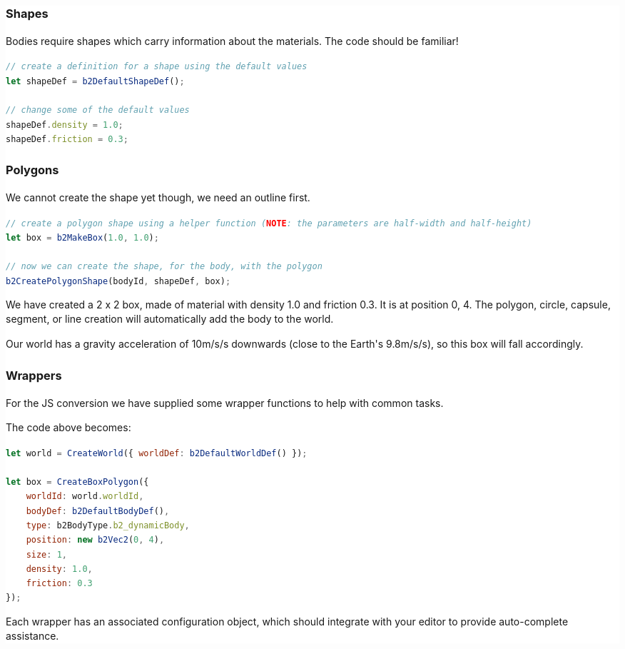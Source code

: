 ### Shapes

Bodies require shapes which carry information about the materials.
The code should be familiar!

```js
// create a definition for a shape using the default values
let shapeDef = b2DefaultShapeDef();

// change some of the default values
shapeDef.density = 1.0;
shapeDef.friction = 0.3;
```

### Polygons

We cannot create the shape yet though, we need an outline first.

```js
// create a polygon shape using a helper function (NOTE: the parameters are half-width and half-height)
let box = b2MakeBox(1.0, 1.0);

// now we can create the shape, for the body, with the polygon
b2CreatePolygonShape(bodyId, shapeDef, box);
```

We have created a 2 x 2 box, made of material with density 1.0 and friction 0.3. It is at position 0, 4.
The polygon, circle, capsule, segment, or line creation will automatically add the body to the world.

Our world has a gravity acceleration of 10m/s/s downwards (close to the Earth's 9.8m/s/s), so this box will fall accordingly.

### Wrappers

For the JS conversion we have supplied some wrapper functions to help with common tasks.

The code above becomes:

```js
let world = CreateWorld({ worldDef: b2DefaultWorldDef() });

let box = CreateBoxPolygon({
    worldId: world.worldId,
    bodyDef: b2DefaultBodyDef(),
    type: b2BodyType.b2_dynamicBody,
    position: new b2Vec2(0, 4),
    size: 1,
    density: 1.0,
    friction: 0.3
});
```

Each wrapper has an associated configuration object, which should integrate with your editor to provide auto-complete assistance.

